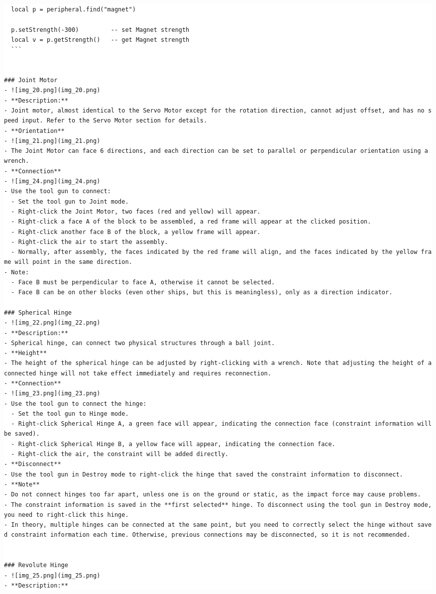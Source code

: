   ```
    local p = peripheral.find("magnet")
    
    p.setStrength(-300)         -- set Magnet strength
    local v = p.getStrength()   -- get Magnet strength
    ```


### Joint Motor
- ![img_20.png](img_20.png)
- **Description:**
  - Joint motor, almost identical to the Servo Motor except for the rotation direction, cannot adjust offset, and has no speed input. Refer to the Servo Motor section for details.
- **Orientation**
  - ![img_21.png](img_21.png)
  - The Joint Motor can face 6 directions, and each direction can be set to parallel or perpendicular orientation using a wrench.
- **Connection**
  - ![img_24.png](img_24.png)
  - Use the tool gun to connect:
    - Set the tool gun to Joint mode.
    - Right-click the Joint Motor, two faces (red and yellow) will appear.
    - Right-click a face A of the block to be assembled, a red frame will appear at the clicked position.
    - Right-click another face B of the block, a yellow frame will appear.
    - Right-click the air to start the assembly.
    - Normally, after assembly, the faces indicated by the red frame will align, and the faces indicated by the yellow frame will point in the same direction.
  - Note:
    - Face B must be perpendicular to face A, otherwise it cannot be selected.
    - Face B can be on other blocks (even other ships, but this is meaningless), only as a direction indicator.

### Spherical Hinge
- ![img_22.png](img_22.png)
- **Description:**
  - Spherical hinge, can connect two physical structures through a ball joint.
- **Height**
  - The height of the spherical hinge can be adjusted by right-clicking with a wrench. Note that adjusting the height of a connected hinge will not take effect immediately and requires reconnection.
- **Connection**
  - ![img_23.png](img_23.png)
  - Use the tool gun to connect the hinge:
    - Set the tool gun to Hinge mode.
    - Right-click Spherical Hinge A, a green face will appear, indicating the connection face (constraint information will be saved).
    - Right-click Spherical Hinge B, a yellow face will appear, indicating the connection face.
    - Right-click the air, the constraint will be added directly.
- **Disconnect**
  - Use the tool gun in Destroy mode to right-click the hinge that saved the constraint information to disconnect.
- **Note**
  - Do not connect hinges too far apart, unless one is on the ground or static, as the impact force may cause problems.
  - The constraint information is saved in the **first selected** hinge. To disconnect using the tool gun in Destroy mode, you need to right-click this hinge.
  - In theory, multiple hinges can be connected at the same point, but you need to correctly select the hinge without saved constraint information each time. Otherwise, previous connections may be disconnected, so it is not recommended.


### Revolute Hinge
- ![img_25.png](img_25.png)
- **Description:**
  ```